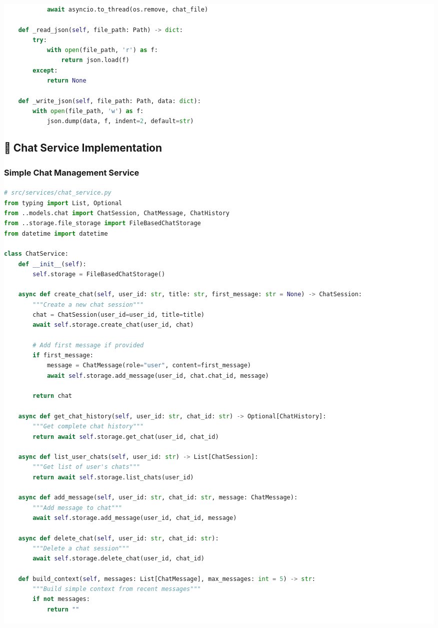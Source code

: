```python
            await asyncio.to_thread(os.remove, chat_file)
    
    def _read_json(self, file_path: Path) -> dict:
        try:
            with open(file_path, 'r') as f:
                return json.load(f)
        except:
            return None
    
    def _write_json(self, file_path: Path, data: dict):
        with open(file_path, 'w') as f:
            json.dump(data, f, indent=2, default=str)
```

## 🎯 Chat Service Implementation

### Simple Chat Management Service
```python
# src/services/chat_service.py
from typing import List, Optional
from ..models.chat import ChatSession, ChatMessage, ChatHistory
from ..storage.file_storage import FileBasedChatStorage
from datetime import datetime

class ChatService:
    def __init__(self):
        self.storage = FileBasedChatStorage()
    
    async def create_chat(self, user_id: str, title: str, first_message: str = None) -> ChatSession:
        """Create a new chat session"""
        chat = ChatSession(user_id=user_id, title=title)
        await self.storage.create_chat(user_id, chat)
        
        # Add first message if provided
        if first_message:
            message = ChatMessage(role="user", content=first_message)
            await self.storage.add_message(user_id, chat.chat_id, message)
        
        return chat
    
    async def get_chat_history(self, user_id: str, chat_id: str) -> Optional[ChatHistory]:
        """Get complete chat history"""
        return await self.storage.get_chat(user_id, chat_id)
    
    async def list_user_chats(self, user_id: str) -> List[ChatSession]:
        """Get list of user's chats"""
        return await self.storage.list_chats(user_id)
    
    async def add_message(self, user_id: str, chat_id: str, message: ChatMessage):
        """Add message to chat"""
        await self.storage.add_message(user_id, chat_id, message)
    
    async def delete_chat(self, user_id: str, chat_id: str):
        """Delete a chat session"""
        await self.storage.delete_chat(user_id, chat_id)
    
    def build_context(self, messages: List[ChatMessage], max_messages: int = 5) -> str:
        """Build simple context from recent messages"""
        if not messages:
            return ""
        
```